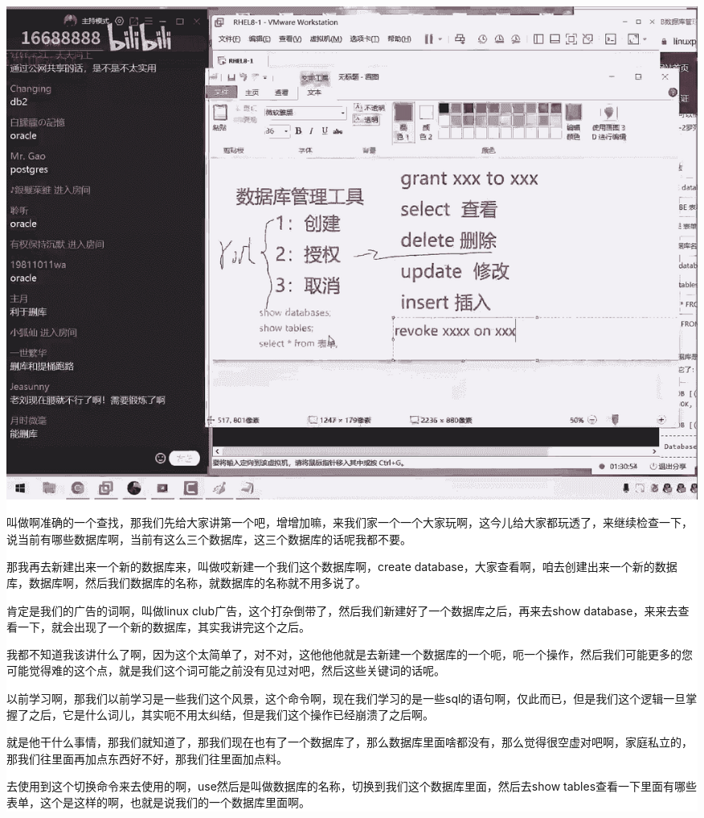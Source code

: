 ![](img/5cf49904607924b188e3698cc975c73f_147.png)

叫做啊准确的一个查找，那我们先给大家讲第一个吧，增增加嘛，来我们家一个一个大家玩啊，这今儿给大家都玩透了，来继续检查一下，说当前有哪些数据库啊，当前有这么三个数据库，这三个数据库的话呢我都不要。

那我再去新建出来一个新的数据库来，叫做哎新建一个我们这个数据库啊，create database，大家查看啊，咱去创建出来一个新的数据库，数据库啊，然后我们数据库的名称，就数据库的名称就不用多说了。

肯定是我们的广告的词啊，叫做linux club广告，这个打杂倒带了，然后我们新建好了一个数据库之后，再来去show database，来来去查看一下，就会出现了一个新的数据库，其实我讲完这个之后。

我都不知道我该讲什么了啊，因为这个太简单了，对不对，这他他他就是去新建一个数据库的一个呃，呃一个操作，然后我们可能更多的您可能觉得难的这个点，就是我们这个词可能之前没有见过对吧，然后这些关键词的话呢。

以前学习啊，那我们以前学习是一些我们这个风景，这个命令啊，现在我们学习的是一些sql的语句啊，仅此而已，但是我们这个逻辑一旦掌握了之后，它是什么词儿，其实呃不用太纠结，但是我们这个操作已经崩溃了之后啊。

就是他干什么事情，那我们就知道了，那我们现在也有了一个数据库了，那么数据库里面啥都没有，那么觉得很空虚对吧啊，家庭私立的，那我们往里面再加点东西好不好，那我们往里面加点料。

去使用到这个切换命令来去使用的啊，use然后是叫做数据库的名称，切换到我们这个数据库里面，然后去show tables查看一下里面有哪些表单，这个是这样的啊，也就是说我们的一个数据库里面啊。


